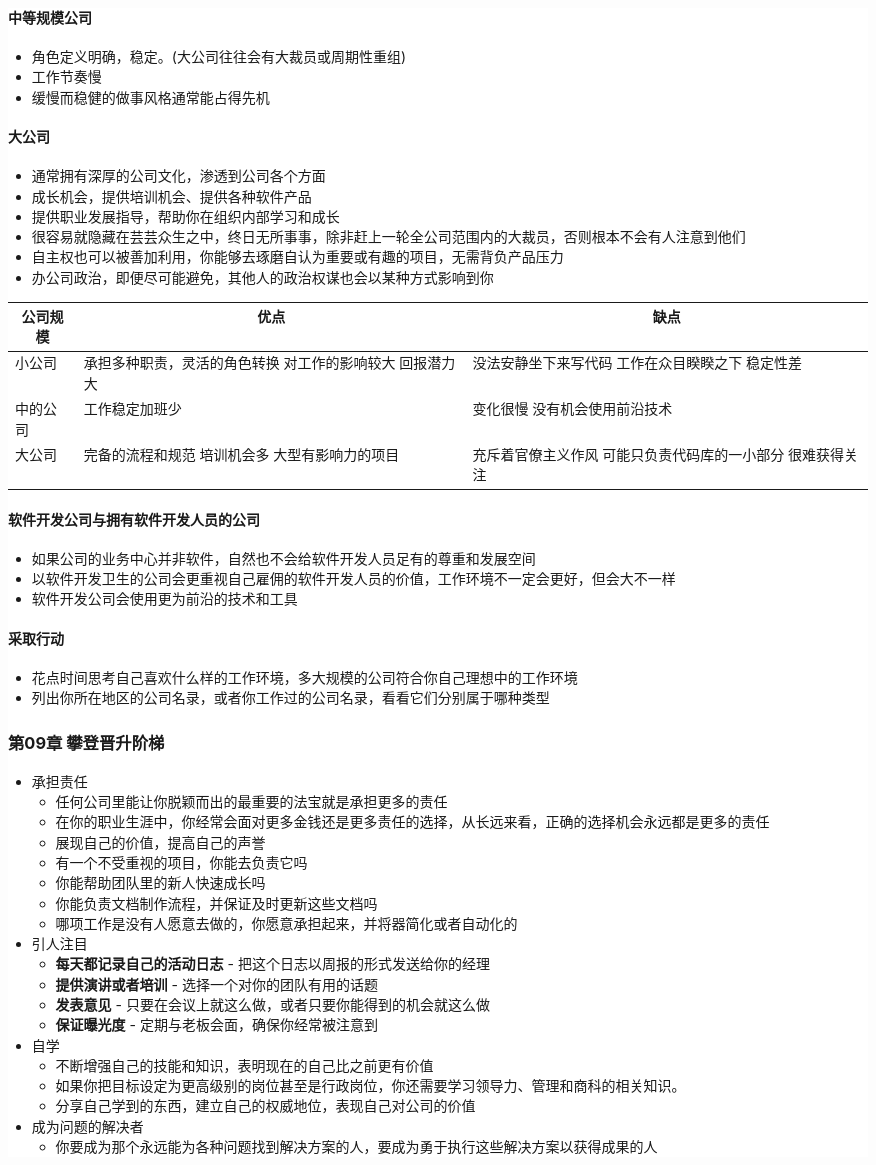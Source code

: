 #### 中等规模公司
- 角色定义明确，稳定。(大公司往往会有大裁员或周期性重组)
- 工作节奏慢
- 缓慢而稳健的做事风格通常能占得先机

#### 大公司
- 通常拥有深厚的公司文化，渗透到公司各个方面
- 成长机会，提供培训机会、提供各种软件产品
- 提供职业发展指导，帮助你在组织内部学习和成长
- 很容易就隐藏在芸芸众生之中，终日无所事事，除非赶上一轮全公司范围内的大裁员，否则根本不会有人注意到他们
- 自主权也可以被善加利用，你能够去琢磨自认为重要或有趣的项目，无需背负产品压力
- 办公司政治，即便尽可能避免，其他人的政治权谋也会以某种方式影响到你

| 公司规模 |                           优点                           |                            缺点                            |
| -------- | -------------------------------------------------------- | ---------------------------------------------------------- |
| 小公司   | 承担多种职责，灵活的角色转换 对工作的影响较大 回报潜力大 | 没法安静坐下来写代码 工作在众目睽睽之下 稳定性差           |
| 中的公司 | 工作稳定加班少                                           | 变化很慢 没有机会使用前沿技术                              |
| 大公司   | 完备的流程和规范 培训机会多 大型有影响力的项目           | 充斥着官僚主义作风 可能只负责代码库的一小部分 很难获得关注 |

#### 软件开发公司与拥有软件开发人员的公司
- 如果公司的业务中心并非软件，自然也不会给软件开发人员足有的尊重和发展空间
- 以软件开发卫生的公司会更重视自己雇佣的软件开发人员的价值，工作环境不一定会更好，但会大不一样
- 软件开发公司会使用更为前沿的技术和工具

#### 采取行动
- 花点时间思考自己喜欢什么样的工作环境，多大规模的公司符合你自己理想中的工作环境
- 列出你所在地区的公司名录，或者你工作过的公司名录，看看它们分别属于哪种类型

### 第09章 攀登晋升阶梯
- 承担责任
  - 任何公司里能让你脱颖而出的最重要的法宝就是承担更多的责任
  - 在你的职业生涯中，你经常会面对更多金钱还是更多责任的选择，从长远来看，正确的选择机会永远都是更多的责任
  - 展现自己的价值，提高自己的声誉
  - 有一个不受重视的项目，你能去负责它吗
  - 你能帮助团队里的新人快速成长吗
  - 你能负责文档制作流程，并保证及时更新这些文档吗
  - 哪项工作是没有人愿意去做的，你愿意承担起来，并将器简化或者自动化的
- 引人注目
  - **每天都记录自己的活动日志** - 把这个日志以周报的形式发送给你的经理
  - **提供演讲或者培训** - 选择一个对你的团队有用的话题
  - **发表意见** - 只要在会议上就这么做，或者只要你能得到的机会就这么做
  - **保证曝光度** - 定期与老板会面，确保你经常被注意到
- 自学
  - 不断增强自己的技能和知识，表明现在的自己比之前更有价值
  - 如果你把目标设定为更高级别的岗位甚至是行政岗位，你还需要学习领导力、管理和商科的相关知识。
  - 分享自己学到的东西，建立自己的权威地位，表现自己对公司的价值
- 成为问题的解决者
  - 你要成为那个永远能为各种问题找到解决方案的人，要成为勇于执行这些解决方案以获得成果的人
